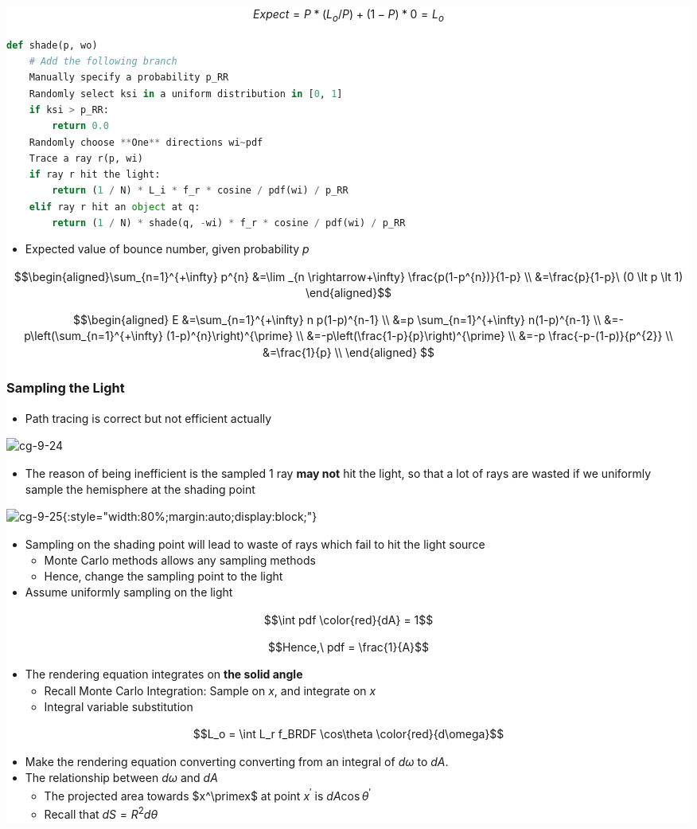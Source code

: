 $$Expect = P * (L_o / P) + (1-P)* 0 = L_o$$

``` python
def shade(p, wo)
    # Add the following branch
    Manually specify a probability p_RR
    Randomly select ksi in a uniform distribution in [0, 1]
    if ksi > p_RR:
        return 0.0
    Randomly choose **One** directions wi~pdf
    Trace a ray r(p, wi)
    if ray r hit the light:
        return (1 / N) * L_i * f_r * cosine / pdf(wi) / p_RR
    elif ray r hit an object at q:
        return (1 / N) * shade(q, -wi) * f_r * cosine / pdf(wi) / p_RR
```

- Expected value of bounce number, given probability $p$

$$\begin{aligned}\sum_{n=1}^{+\infty} p^{n} &=\lim _{n \rightarrow+\infty} \frac{p(1-p^{n})}{1-p} \\ &=\frac{p}{1-p}\ (0 \lt p \lt 1) \end{aligned}$$

$$\begin{aligned} E &=\sum_{n=1}^{+\infty} n p(1-p)^{n-1} \\ &=p \sum_{n=1}^{+\infty} n(1-p)^{n-1} \\ &=-p\left(\sum_{n=1}^{+\infty} (1-p)^{n}\right)^{\prime} \\ &=-p\left(\frac{1-p}{p}\right)^{\prime} \\ &=-p \frac{-p-(1-p)}{p^{2}} \\ &=\frac{1}{p} \\ \end{aligned} $$

### Sampling the Light

- Path tracing is correct but not efficient actually

![cg-9-24](https://s3.ax1x.com/2021/02/09/ydQ0rq.jpg)

- The reason of being inefficient is the sampled 1 ray **may not** hit the light, so that a lot of rays are wasted if we uniformly sample the hemisphere at the shading point

![cg-9-25](https://s3.ax1x.com/2021/02/09/ydK6mV.jpg){:style="width:80%;margin:auto;display:block;"}

- Sampling on the shading point will lead to waste of rays which fail to hit the light source
  - Monte Carlo methods allows any sampling methods
  - Hence, change the sampling point to the light
- Assume uniformly sampling on the light

$$\int pdf \color{red}{dA} = 1$$

$$Hence,\ pdf = \frac{1}{A}$$

- The rendering equation integrates on **the solid angle**
  - Recall Monte Carlo Integration: Sample on $x$, and integrate on $x$
  - Integral variable substitution

$$L_o = \int L_r f_BRDF \cos\theta \color{red}{d\omega}$$

- Make the rendering equation converting converting from an integral of $d\omega$ to $dA$.
- The relationship between $d\omega$ and $dA$
  - The projected area towards $x^\primex$ at point $x^\prime$ is $d A \cos \theta^{\prime}$
  - Recall that $dS = R^2d\theta$
